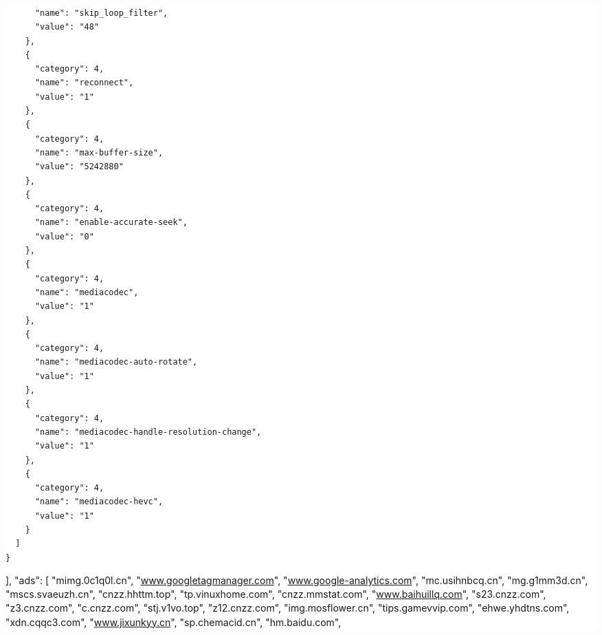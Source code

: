           "name": "skip_loop_filter",
          "value": "48"
        },
        {
          "category": 4,
          "name": "reconnect",
          "value": "1"
        },
        {
          "category": 4,
          "name": "max-buffer-size",
          "value": "5242880"
        },
        {
          "category": 4,
          "name": "enable-accurate-seek",
          "value": "0"
        },
        {
          "category": 4,
          "name": "mediacodec",
          "value": "1"
        },
        {
          "category": 4,
          "name": "mediacodec-auto-rotate",
          "value": "1"
        },
        {
          "category": 4,
          "name": "mediacodec-handle-resolution-change",
          "value": "1"
        },
        {
          "category": 4,
          "name": "mediacodec-hevc",
          "value": "1"
        }
      ]
    }
  ],
  "ads": [
    "mimg.0c1q0l.cn",
    "www.googletagmanager.com",
    "www.google-analytics.com",
    "mc.usihnbcq.cn",
    "mg.g1mm3d.cn",
    "mscs.svaeuzh.cn",
    "cnzz.hhttm.top",
    "tp.vinuxhome.com",
    "cnzz.mmstat.com",
    "www.baihuillq.com",
    "s23.cnzz.com",
    "z3.cnzz.com",
    "c.cnzz.com",
    "stj.v1vo.top",
    "z12.cnzz.com",
    "img.mosflower.cn",
    "tips.gamevvip.com",
    "ehwe.yhdtns.com",
    "xdn.cqqc3.com",
    "www.jixunkyy.cn",
    "sp.chemacid.cn",
    "hm.baidu.com",